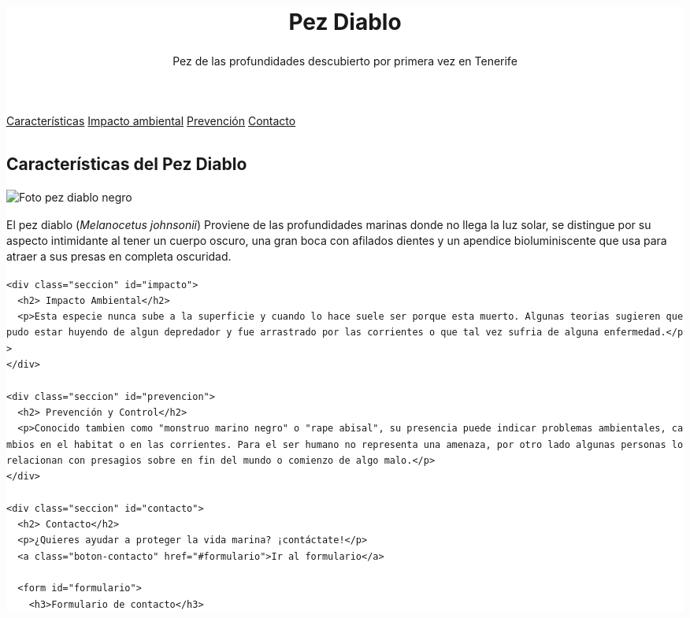   
  <link rel="stylesheet" href="https://cdnjs.cloudflare.com/ajax/libs/font-awesome/6.5.0/css/all.min.css">
</head>

<body>

  <header>
    <h1>Pez Diablo</h1>
    <p>Pez de las profundidades descubierto por primera vez en Tenerife</p>
  </header>

  <nav>
    <a href="#caracteristicas">Características</a>
    <a href="#impacto">Impacto ambiental</a>
    <a href="#prevencion">Prevención</a>
    <a href="#contacto">Contacto</a>
  </nav>

  <div class="contenedor">
    <div class="seccion" id="caracteristicas">
      <h2> Características del Pez Diablo</h2>
      <img src="img/diablo-negro_488da859_230411174609_753x500.jpg" alt="Foto pez diablo negro" style="width:250px">
      <p>El pez diablo (<em>Melanocetus johnsonii</em>)  Proviene de las profundidades marinas donde no llega la luz solar, se distingue por su aspecto intimidante al tener un cuerpo oscuro, una gran boca con afilados dientes y un apendice bioluminiscente que usa para atraer a sus presas en completa oscuridad.</p>
    </div>

    <div class="seccion" id="impacto">
      <h2> Impacto Ambiental</h2>
      <p>Esta especie nunca sube a la superficie y cuando lo hace suele ser porque esta muerto. Algunas teorias sugieren que pudo estar huyendo de algun depredador y fue arrastrado por las corrientes o que tal vez sufria de alguna enfermedad.</p>
    </div>

    <div class="seccion" id="prevencion">
      <h2> Prevención y Control</h2>
      <p>Conocido tambien como "monstruo marino negro" o "rape abisal", su presencia puede indicar problemas ambientales, cambios en el habitat o en las corrientes. Para el ser humano no representa una amenaza, por otro lado algunas personas lo relacionan con presagios sobre en fin del mundo o comienzo de algo malo.</p>
    </div>

    <div class="seccion" id="contacto">
      <h2> Contacto</h2>
      <p>¿Quieres ayudar a proteger la vida marina? ¡contáctate!</p>
      <a class="boton-contacto" href="#formulario">Ir al formulario</a>

      <form id="formulario">
        <h3>Formulario de contacto</h3>
<style>
  .formulario-contacto {
    max-width: 500px;
    margin: 0 auto;
  }
